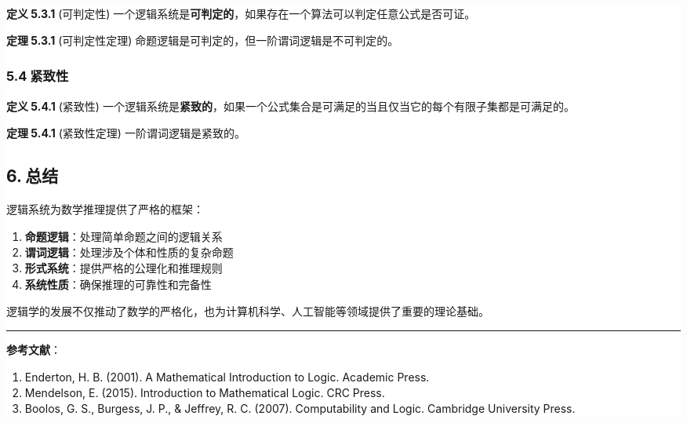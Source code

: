 **定义 5.3.1** (可判定性)
一个逻辑系统是**可判定的**，如果存在一个算法可以判定任意公式是否可证。

**定理 5.3.1** (可判定性定理)
命题逻辑是可判定的，但一阶谓词逻辑是不可判定的。

### 5.4 紧致性

**定义 5.4.1** (紧致性)
一个逻辑系统是**紧致的**，如果一个公式集合是可满足的当且仅当它的每个有限子集都是可满足的。

**定理 5.4.1** (紧致性定理)
一阶谓词逻辑是紧致的。

## 6. 总结

逻辑系统为数学推理提供了严格的框架：

1. **命题逻辑**：处理简单命题之间的逻辑关系
2. **谓词逻辑**：处理涉及个体和性质的复杂命题
3. **形式系统**：提供严格的公理化和推理规则
4. **系统性质**：确保推理的可靠性和完备性

逻辑学的发展不仅推动了数学的严格化，也为计算机科学、人工智能等领域提供了重要的理论基础。

---

**参考文献**：

1. Enderton, H. B. (2001). A Mathematical Introduction to Logic. Academic Press.
2. Mendelson, E. (2015). Introduction to Mathematical Logic. CRC Press.
3. Boolos, G. S., Burgess, J. P., & Jeffrey, R. C. (2007). Computability and Logic. Cambridge University Press.
